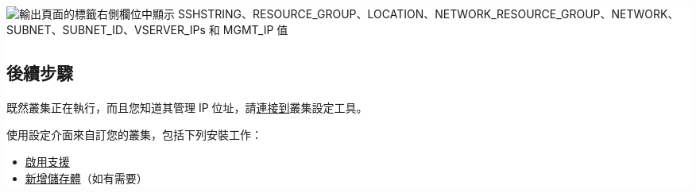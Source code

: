    ![輸出頁面的標籤右側欄位中顯示 SSHSTRING、RESOURCE_GROUP、LOCATION、NETWORK_RESOURCE_GROUP、NETWORK、SUBNET、SUBNET_ID、VSERVER_IPs 和 MGMT_IP 值](media/avere-vfxt-outputs-values.png)

## <a name="next-steps"></a>後續步驟

既然叢集正在執行，而且您知道其管理 IP 位址，請[連接到](avere-vfxt-cluster-gui.md)叢集設定工具。

使用設定介面來自訂您的叢集，包括下列安裝工作：

* [啟用支援](avere-vfxt-enable-support.md)
* [新增儲存體](avere-vfxt-add-storage.md)（如有需要）
